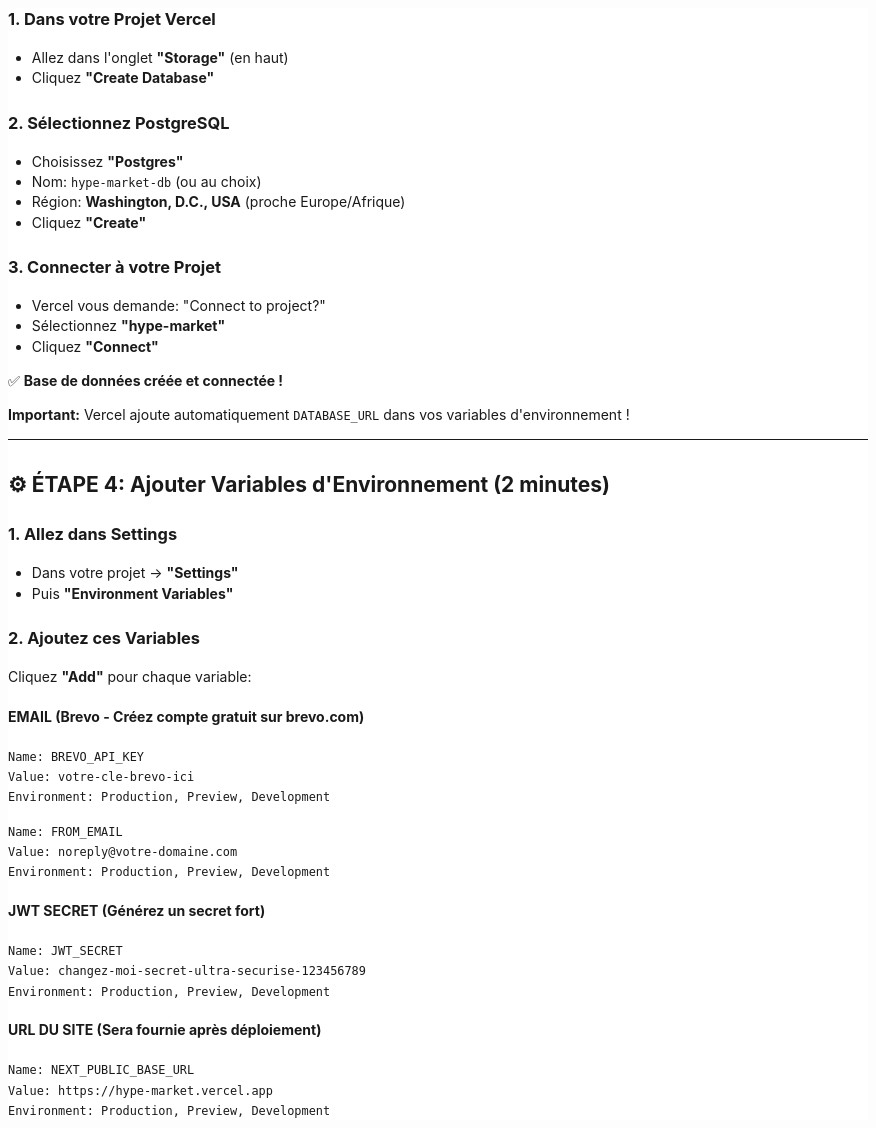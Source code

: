 ### 1. Dans votre Projet Vercel
- Allez dans l'onglet **"Storage"** (en haut)
- Cliquez **"Create Database"**

### 2. Sélectionnez PostgreSQL
- Choisissez **"Postgres"**
- Nom: `hype-market-db` (ou au choix)
- Région: **Washington, D.C., USA** (proche Europe/Afrique)
- Cliquez **"Create"**

### 3. Connecter à votre Projet
- Vercel vous demande: "Connect to project?"
- Sélectionnez **"hype-market"**
- Cliquez **"Connect"**

✅ **Base de données créée et connectée !**

**Important:** Vercel ajoute automatiquement `DATABASE_URL` dans vos variables d'environnement !

---

## ⚙️ ÉTAPE 4: Ajouter Variables d'Environnement (2 minutes)

### 1. Allez dans Settings
- Dans votre projet → **"Settings"**
- Puis **"Environment Variables"**

### 2. Ajoutez ces Variables

Cliquez **"Add"** pour chaque variable:

#### EMAIL (Brevo - Créez compte gratuit sur brevo.com)
```
Name: BREVO_API_KEY
Value: votre-cle-brevo-ici
Environment: Production, Preview, Development
```

```
Name: FROM_EMAIL
Value: noreply@votre-domaine.com
Environment: Production, Preview, Development
```

#### JWT SECRET (Générez un secret fort)
```
Name: JWT_SECRET
Value: changez-moi-secret-ultra-securise-123456789
Environment: Production, Preview, Development
```

#### URL DU SITE (Sera fournie après déploiement)
```
Name: NEXT_PUBLIC_BASE_URL
Value: https://hype-market.vercel.app
Environment: Production, Preview, Development
```
